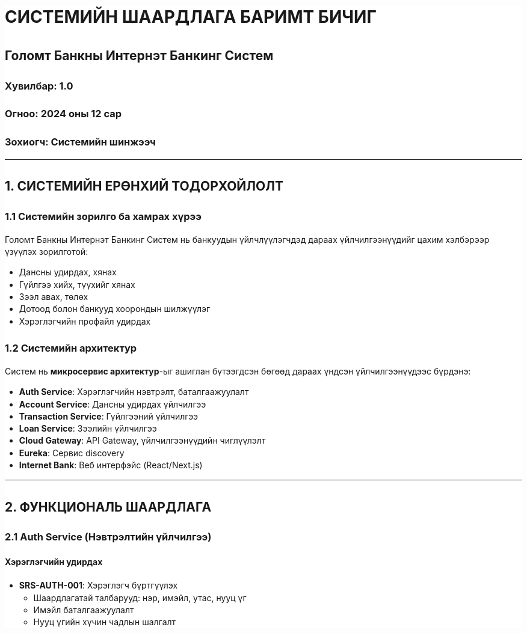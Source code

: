 # СИСТЕМИЙН ШААРДЛАГА БАРИМТ БИЧИГ
## Голомт Банкны Интернэт Банкинг Систем

### Хувилбар: 1.0
### Огноо: 2024 оны 12 сар
### Зохиогч: Системийн шинжээч

---

## 1. СИСТЕМИЙН ЕРӨНХИЙ ТОДОРХОЙЛОЛТ

### 1.1 Системийн зорилго ба хамрах хүрээ

Голомт Банкны Интернэт Банкинг Систем нь банкуудын үйлчлүүлэгчдэд дараах үйлчилгээнүүдийг цахим хэлбэрээр үзүүлэх зорилготой:

- Дансны удирдах, хянах
- Гүйлгээ хийх, түүхийг хянах
- Зээл авах, төлөх
- Дотоод болон банкууд хоорондын шилжүүлэг
- Хэрэглэгчийн профайл удирдах

### 1.2 Системийн архитектур

Систем нь **микросервис архитектур**-ыг ашиглан бүтээгдсэн бөгөөд дараах үндсэн үйлчилгээнүүдээс бүрдэнэ:

- **Auth Service**: Хэрэглэгчийн нэвтрэлт, баталгаажуулалт
- **Account Service**: Дансны удирдах үйлчилгээ
- **Transaction Service**: Гүйлгээний үйлчилгээ
- **Loan Service**: Зээлийн үйлчилгээ
- **Cloud Gateway**: API Gateway, үйлчилгээнүүдийн чиглүүлэлт
- **Eureka**: Сервис discovery
- **Internet Bank**: Веб интерфэйс (React/Next.js)

---

## 2. ФУНКЦИОНАЛЬ ШААРДЛАГА

### 2.1 Auth Service (Нэвтрэлтийн үйлчилгээ)

#### Хэрэглэгчийн удирдах
- **SRS-AUTH-001**: Хэрэглэгч бүртгүүлэх
  - Шаардлагатай талбарууд: нэр, имэйл, утас, нууц үг
  - Имэйл баталгаажуулалт
  - Нууц үгийн хүчин чадлын шалгалт
